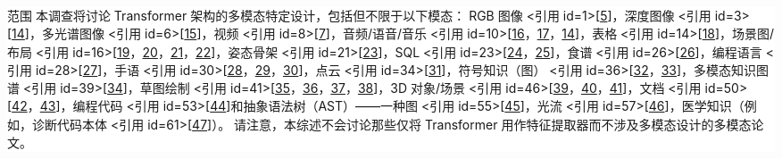范围 本调查将讨论 Transformer 架构的多模态特定设计，包括但不限于以下模态： RGB 图像 <引用 id=1>\[[5](https://ar5iv.labs.arxiv.org/html/2206.06488?_immersive_translate_auto_translate=1#bib.bib5)\]，深度图像 <引用 id=3>\[[14](https://ar5iv.labs.arxiv.org/html/2206.06488?_immersive_translate_auto_translate=1#bib.bib14)\]，多光谱图像 <引用 id=6>\[[15](https://ar5iv.labs.arxiv.org/html/2206.06488?_immersive_translate_auto_translate=1#bib.bib15)\]，视频 <引用 id=8>\[[7](https://ar5iv.labs.arxiv.org/html/2206.06488?_immersive_translate_auto_translate=1#bib.bib7)\]，音频/语音/音乐 <引用 id=10>\[[16](https://ar5iv.labs.arxiv.org/html/2206.06488?_immersive_translate_auto_translate=1#bib.bib16)，[17](https://ar5iv.labs.arxiv.org/html/2206.06488?_immersive_translate_auto_translate=1#bib.bib17)，[14](https://ar5iv.labs.arxiv.org/html/2206.06488?_immersive_translate_auto_translate=1#bib.bib14)\]，表格 <引用 id=14>\[[18](https://ar5iv.labs.arxiv.org/html/2206.06488?_immersive_translate_auto_translate=1#bib.bib18)\]，场景图/布局 <引用 id=16>\[[19](https://ar5iv.labs.arxiv.org/html/2206.06488?_immersive_translate_auto_translate=1#bib.bib19)，[20](https://ar5iv.labs.arxiv.org/html/2206.06488?_immersive_translate_auto_translate=1#bib.bib20)，[21](https://ar5iv.labs.arxiv.org/html/2206.06488?_immersive_translate_auto_translate=1#bib.bib21)，[22](https://ar5iv.labs.arxiv.org/html/2206.06488?_immersive_translate_auto_translate=1#bib.bib22)\]，姿态骨架 <引用 id=21>\[[23](https://ar5iv.labs.arxiv.org/html/2206.06488?_immersive_translate_auto_translate=1#bib.bib23)\]，SQL <引用 id=23>\[[24](https://ar5iv.labs.arxiv.org/html/2206.06488?_immersive_translate_auto_translate=1#bib.bib24)，[25](https://ar5iv.labs.arxiv.org/html/2206.06488?_immersive_translate_auto_translate=1#bib.bib25)\]，食谱 <引用 id=26>\[[26](https://ar5iv.labs.arxiv.org/html/2206.06488?_immersive_translate_auto_translate=1#bib.bib26)\]，编程语言 <引用 id=28>\[[27](https://ar5iv.labs.arxiv.org/html/2206.06488?_immersive_translate_auto_translate=1#bib.bib27)\]，手语 <引用 id=30>\[[28](https://ar5iv.labs.arxiv.org/html/2206.06488?_immersive_translate_auto_translate=1#bib.bib28)，[29](https://ar5iv.labs.arxiv.org/html/2206.06488?_immersive_translate_auto_translate=1#bib.bib29)，[30](https://ar5iv.labs.arxiv.org/html/2206.06488?_immersive_translate_auto_translate=1#bib.bib30)\]，点云 <引用 id=34>\[[31](https://ar5iv.labs.arxiv.org/html/2206.06488?_immersive_translate_auto_translate=1#bib.bib31)\]，符号知识（图） <引用 id=36>\[[32](https://ar5iv.labs.arxiv.org/html/2206.06488?_immersive_translate_auto_translate=1#bib.bib32)，[33](https://ar5iv.labs.arxiv.org/html/2206.06488?_immersive_translate_auto_translate=1#bib.bib33)\]，多模态知识图谱 <引用 id=39>\[[34](https://ar5iv.labs.arxiv.org/html/2206.06488?_immersive_translate_auto_translate=1#bib.bib34)\]，草图绘制 <引用 id=41>\[[35](https://ar5iv.labs.arxiv.org/html/2206.06488?_immersive_translate_auto_translate=1#bib.bib35)，[36](https://ar5iv.labs.arxiv.org/html/2206.06488?_immersive_translate_auto_translate=1#bib.bib36)，[37](https://ar5iv.labs.arxiv.org/html/2206.06488?_immersive_translate_auto_translate=1#bib.bib37)，[38](https://ar5iv.labs.arxiv.org/html/2206.06488?_immersive_translate_auto_translate=1#bib.bib38)\]，3D 对象/场景 <引用 id=46>\[[39](https://ar5iv.labs.arxiv.org/html/2206.06488?_immersive_translate_auto_translate=1#bib.bib39)，[40](https://ar5iv.labs.arxiv.org/html/2206.06488?_immersive_translate_auto_translate=1#bib.bib40)，[41](https://ar5iv.labs.arxiv.org/html/2206.06488?_immersive_translate_auto_translate=1#bib.bib41)\]，文档 <引用 id=50>\[[42](https://ar5iv.labs.arxiv.org/html/2206.06488?_immersive_translate_auto_translate=1#bib.bib42)，[43](https://ar5iv.labs.arxiv.org/html/2206.06488?_immersive_translate_auto_translate=1#bib.bib43)\]，编程代码 <引用 id=53>\[[44](https://ar5iv.labs.arxiv.org/html/2206.06488?_immersive_translate_auto_translate=1#bib.bib44)\]和抽象语法树（AST）——一种图 <引用 id=55>\[[45](https://ar5iv.labs.arxiv.org/html/2206.06488?_immersive_translate_auto_translate=1#bib.bib45)\]，光流 <引用 id=57>\[[46](https://ar5iv.labs.arxiv.org/html/2206.06488?_immersive_translate_auto_translate=1#bib.bib46)\]，医学知识（例如，诊断代码本体 <引用 id=61>\[[47](https://ar5iv.labs.arxiv.org/html/2206.06488?_immersive_translate_auto_translate=1#bib.bib47)\]）。 请注意，本综述不会讨论那些仅将 Transformer 用作特征提取器而不涉及多模态设计的多模态论文。
